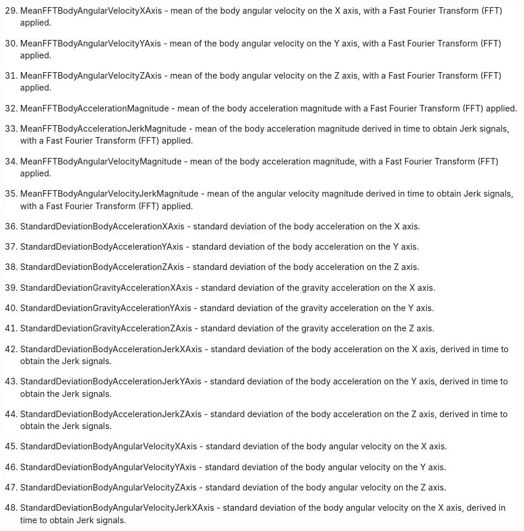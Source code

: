 29. MeanFFTBodyAngularVelocityXAxis - mean of the body angular velocity on the X axis, with a Fast Fourier Transform (FFT) applied.

30. MeanFFTBodyAngularVelocityYAxis - mean of the body angular velocity on the Y axis, with a Fast Fourier Transform (FFT) applied.

31. MeanFFTBodyAngularVelocityZAxis - mean of the body angular velocity on the Z axis, with a Fast Fourier Transform (FFT) applied.

32. MeanFFTBodyAccelerationMagnitude - mean of the body acceleration magnitude with a Fast Fourier Transform (FFT) applied.

33. MeanFFTBodyAccelerationJerkMagnitude - mean of the body acceleration magnitude derived in time to obtain Jerk signals, with a Fast Fourier Transform (FFT) applied.

34. MeanFFTBodyAngularVelocityMagnitude - mean of the body acceleration magnitude, with a Fast Fourier Transform (FFT) applied.

35. MeanFFTBodyAngularVelocityJerkMagnitude - mean of the angular velocity magnitude derived in time to obtain Jerk signals, with a Fast Fourier Transform (FFT) applied.

36. StandardDeviationBodyAccelerationXAxis - standard deviation of the body acceleration on the X axis.

37. StandardDeviationBodyAccelerationYAxis - standard deviation of the body acceleration on the Y axis.

38. StandardDeviationBodyAccelerationZAxis - standard deviation of the body acceleration on the Z axis.

39. StandardDeviationGravityAccelerationXAxis - standard deviation of the gravity acceleration on the X axis.

40. StandardDeviationGravityAccelerationYAxis - standard deviation of the gravity acceleration on the Y axis.

41. StandardDeviationGravityAccelerationZAxis - standard deviation of the gravity acceleration on the Z axis.

42. StandardDeviationBodyAccelerationJerkXAxis - standard deviation of the body acceleration on the X axis, derived in time to obtain the Jerk signals.

43. StandardDeviationBodyAccelerationJerkYAxis - standard deviation of the body acceleration on the Y axis, derived in time to obtain the Jerk signals.

44. StandardDeviationBodyAccelerationJerkZAxis - standard deviation of the body acceleration on the Z axis, derived in time to obtain the Jerk signals.

45. StandardDeviationBodyAngularVelocityXAxis - standard deviation of the body angular velocity on the X axis.

46. StandardDeviationBodyAngularVelocityYAxis - standard deviation of the body angular velocity on the Y axis.

47. StandardDeviationBodyAngularVelocityZAxis - standard deviation of the body angular velocity on the Z axis.

48. StandardDeviationBodyAngularVelocityJerkXAxis - standard deviation of the body angular velocity on the X axis, derived in time to obtain Jerk signals.
